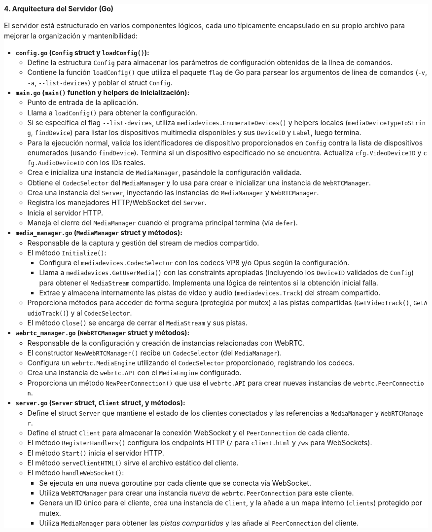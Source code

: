 **4. Arquitectura del Servidor (Go)**

El servidor está estructurado en varios componentes lógicos, cada uno típicamente encapsulado en su propio archivo para mejorar la organización y mantenibilidad:

*   **`config.go` (`Config` struct y `loadConfig()`):**
    *   Define la estructura `Config` para almacenar los parámetros de configuración obtenidos de la línea de comandos.
    *   Contiene la función `loadConfig()` que utiliza el paquete `flag` de Go para parsear los argumentos de línea de comandos (`-v`, `-a`, `--list-devices`) y poblar el struct `Config`.
*   **`main.go` (`main()` function y helpers de inicialización):**
    *   Punto de entrada de la aplicación.
    *   Llama a `loadConfig()` para obtener la configuración.
    *   Si se especifica el flag `--list-devices`, utiliza `mediadevices.EnumerateDevices()` y helpers locales (`mediaDeviceTypeToString`, `findDevice`) para listar los dispositivos multimedia disponibles y sus `DeviceID` y `Label`, luego termina.
    *   Para la ejecución normal, valida los identificadores de dispositivo proporcionados en `Config` contra la lista de dispositivos enumerados (usando `findDevice`). Termina si un dispositivo especificado no se encuentra. Actualiza `cfg.VideoDeviceID` y `cfg.AudioDeviceID` con los IDs reales.
    *   Crea e inicializa una instancia de `MediaManager`, pasándole la configuración validada.
    *   Obtiene el `CodecSelector` del `MediaManager` y lo usa para crear e inicializar una instancia de `WebRTCManager`.
    *   Crea una instancia del `Server`, inyectando las instancias de `MediaManager` y `WebRTCManager`.
    *   Registra los manejadores HTTP/WebSocket del `Server`.
    *   Inicia el servidor HTTP.
    *   Maneja el cierre del `MediaManager` cuando el programa principal termina (vía `defer`).
*   **`media_manager.go` (`MediaManager` struct y métodos):**
    *   Responsable de la captura y gestión del stream de medios compartido.
    *   El método `Initialize()`:
        *   Configura el `mediadevices.CodecSelector` con los codecs VP8 y/o Opus según la configuración.
        *   Llama a `mediadevices.GetUserMedia()` con las constraints apropiadas (incluyendo los `DeviceID` validados de `Config`) para obtener el `MediaStream` compartido. Implementa una lógica de reintentos si la obtención inicial falla.
        *   Extrae y almacena internamente las pistas de video y audio (`mediadevices.Track`) del stream compartido.
    *   Proporciona métodos para acceder de forma segura (protegida por mutex) a las pistas compartidas (`GetVideoTrack()`, `GetAudioTrack()`) y al `CodecSelector`.
    *   El método `Close()` se encarga de cerrar el `MediaStream` y sus pistas.
*   **`webrtc_manager.go` (`WebRTCManager` struct y métodos):**
    *   Responsable de la configuración y creación de instancias relacionadas con WebRTC.
    *   El constructor `NewWebRTCManager()` recibe un `CodecSelector` (del `MediaManager`).
    *   Configura un `webrtc.MediaEngine` utilizando el `CodecSelector` proporcionado, registrando los codecs.
    *   Crea una instancia de `webrtc.API` con el `MediaEngine` configurado.
    *   Proporciona un método `NewPeerConnection()` que usa el `webrtc.API` para crear nuevas instancias de `webrtc.PeerConnection`.
*   **`server.go` (`Server` struct, `Client` struct, y métodos):**
    *   Define el struct `Server` que mantiene el estado de los clientes conectados y las referencias a `MediaManager` y `WebRTCManager`.
    *   Define el struct `Client` para almacenar la conexión WebSocket y el `PeerConnection` de cada cliente.
    *   El método `RegisterHandlers()` configura los endpoints HTTP (`/` para `client.html` y `/ws` para WebSockets).
    *   El método `Start()` inicia el servidor HTTP.
    *   El método `serveClientHTML()` sirve el archivo estático del cliente.
    *   El método `handleWebSocket()`:
        *   Se ejecuta en una nueva goroutine por cada cliente que se conecta vía WebSocket.
        *   Utiliza `WebRTCManager` para crear una instancia *nueva* de `webrtc.PeerConnection` para este cliente.
        *   Genera un ID único para el cliente, crea una instancia de `Client`, y la añade a un mapa interno (`clients`) protegido por mutex.
        *   Utiliza `MediaManager` para obtener las *pistas compartidas* y las añade al `PeerConnection` del cliente.